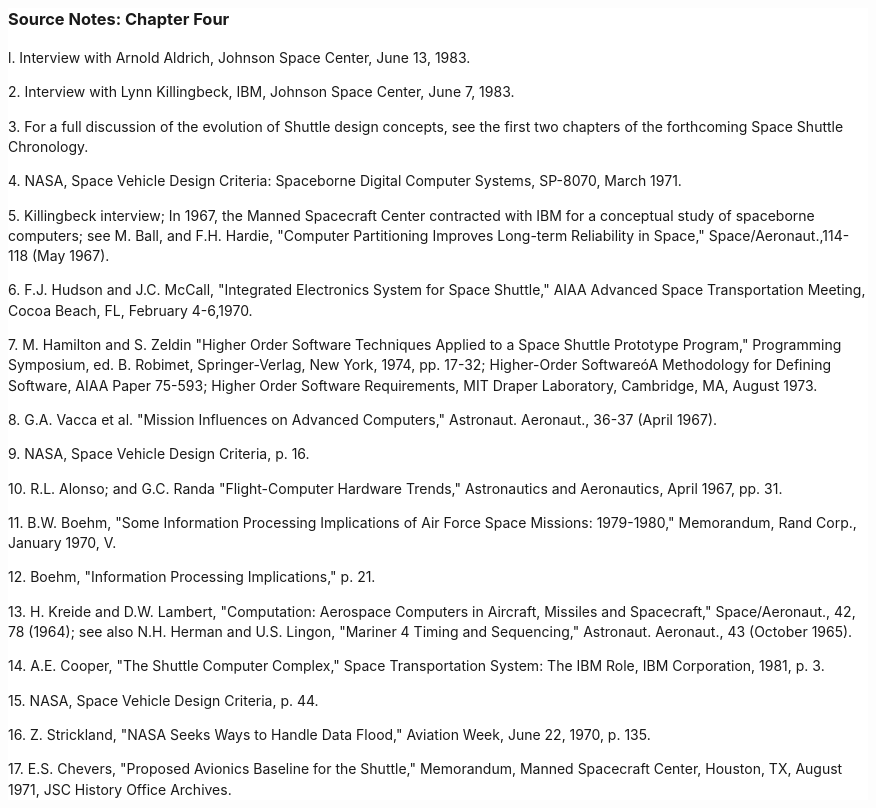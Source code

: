 ### Source Notes: Chapter Four

l\. Interview with Arnold Aldrich, Johnson Space Center, June 13, 1983.

2\. Interview with Lynn Killingbeck, IBM, Johnson Space Center, June 7,
1983.

3\. For a full discussion of the evolution of Shuttle design concepts,
see the first two chapters of the forthcoming Space Shuttle Chronology.

4\. NASA, Space Vehicle Design Criteria: Spaceborne Digital Computer
Systems, SP-8070, March 1971.

5\. Killingbeck interview; In 1967, the Manned Spacecraft Center
contracted with IBM for a conceptual study of spaceborne computers; see
M. Ball, and F.H. Hardie, "Computer Partitioning Improves Long-term
Reliability in Space," Space/Aeronaut.,114-118 (May 1967).

6\. F.J. Hudson and J.C. McCall, "Integrated Electronics System for Space
Shuttle," AIAA Advanced Space Transportation Meeting, Cocoa Beach, FL,
February 4-6,1970.

7\. M. Hamilton and S. Zeldin "Higher Order Software Techniques Applied
to a Space Shuttle Prototype Program," Programming Symposium, ed. B.
Robimet, Springer-Verlag, New York, 1974, pp. 17-32; Higher-Order
SoftwareóA Methodology for Defining Software, AIAA Paper 75-593; Higher
Order Software Requirements, MIT Draper Laboratory, Cambridge, MA,
August 1973.

8\. G.A. Vacca et al. "Mission Influences on Advanced Computers,"
Astronaut. Aeronaut., 36-37 (April 1967).

9\. NASA, Space Vehicle Design Criteria, p. 16.

10\. R.L. Alonso; and G.C. Randa "Flight-Computer Hardware Trends,"
Astronautics and Aeronautics, April 1967, pp. 31.

11\. B.W. Boehm, "Some Information Processing Implications of Air Force
Space Missions: 1979-1980," Memorandum, Rand Corp., January 1970, V.

12\. Boehm, "Information Processing Implications," p. 21.

13\. H. Kreide and D.W. Lambert, "Computation: Aerospace Computers in
Aircraft, Missiles and Spacecraft," Space/Aeronaut., 42, 78 (1964); see
also N.H. Herman and U.S. Lingon, "Mariner 4 Timing and Sequencing,"
Astronaut. Aeronaut., 43 (October 1965).

14\. A.E. Cooper, "The Shuttle Computer Complex," Space Transportation
System: The IBM Role, IBM Corporation, 1981, p. 3.

15\. NASA, Space Vehicle Design Criteria, p. 44.

16\. Z. Strickland, "NASA Seeks Ways to Handle Data Flood," Aviation
Week, June 22, 1970, p. 135.

17\. E.S. Chevers, "Proposed Avionics Baseline for the Shuttle,"
Memorandum, Manned Spacecraft Center, Houston, TX, August 1971, JSC
History Office Archives.

